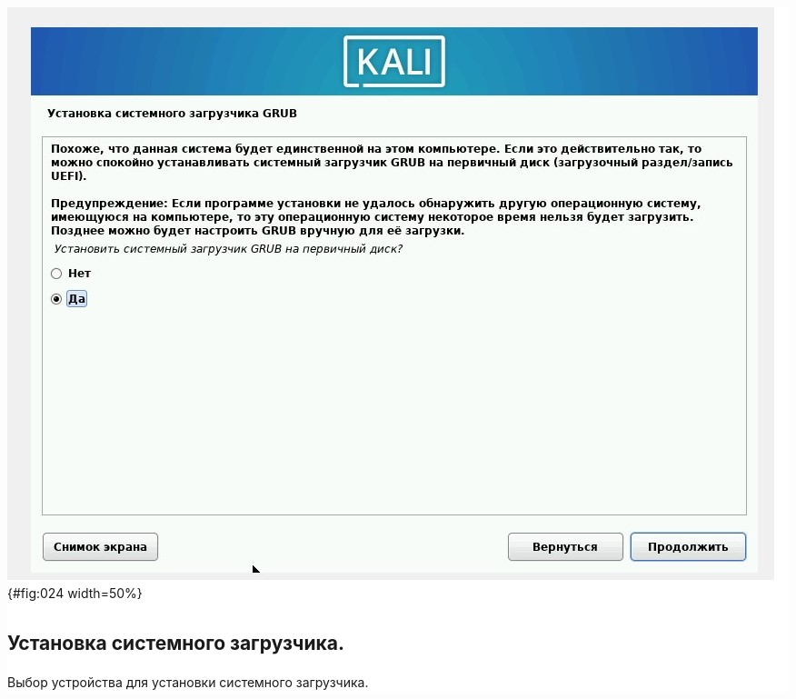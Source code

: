 ![Установка системного загрузчика](image/24.jpg){#fig:024 width=50%}

## Установка системного загрузчика.

Выбор устройства для установки системного загрузчика. 
